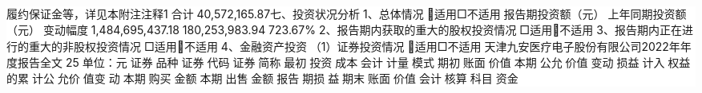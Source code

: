 履约保证金等，详见本附注注释1
合计
40,572,165.87七、投资状况分析
1、总体情况
适用□不适用
报告期投资额（元）
上年同期投资额（元）
变动幅度
1,484,695,437.18
180,253,983.94
723.67%
2、报告期内获取的重大的股权投资情况
□适用不适用
3、报告期内正在进行的重大的非股权投资情况
□适用不适用
4、金融资产投资
（1）证券投资情况
适用□不适用
天津九安医疗电子股份有限公司2022年年度报告全文
25
单位：元
证券
品种
证券
代码
证券
简称
最初
投资
成本
会计
计量
模式
期初
账面
价值
本期
公允
价值
变动
损益
计入
权益
的累
计公
允价
值变
动
本期
购买
金额
本期
出售
金额
报告
期损
益
期末
账面
价值
会计
核算
科目
资金